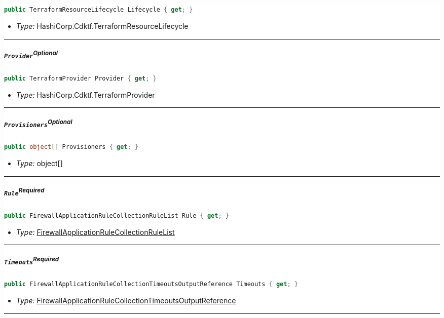 ```csharp
public TerraformResourceLifecycle Lifecycle { get; }
```

- *Type:* HashiCorp.Cdktf.TerraformResourceLifecycle

---

##### `Provider`<sup>Optional</sup> <a name="Provider" id="@cdktf/provider-azurerm.firewallApplicationRuleCollection.FirewallApplicationRuleCollection.property.provider"></a>

```csharp
public TerraformProvider Provider { get; }
```

- *Type:* HashiCorp.Cdktf.TerraformProvider

---

##### `Provisioners`<sup>Optional</sup> <a name="Provisioners" id="@cdktf/provider-azurerm.firewallApplicationRuleCollection.FirewallApplicationRuleCollection.property.provisioners"></a>

```csharp
public object[] Provisioners { get; }
```

- *Type:* object[]

---

##### `Rule`<sup>Required</sup> <a name="Rule" id="@cdktf/provider-azurerm.firewallApplicationRuleCollection.FirewallApplicationRuleCollection.property.rule"></a>

```csharp
public FirewallApplicationRuleCollectionRuleList Rule { get; }
```

- *Type:* <a href="#@cdktf/provider-azurerm.firewallApplicationRuleCollection.FirewallApplicationRuleCollectionRuleList">FirewallApplicationRuleCollectionRuleList</a>

---

##### `Timeouts`<sup>Required</sup> <a name="Timeouts" id="@cdktf/provider-azurerm.firewallApplicationRuleCollection.FirewallApplicationRuleCollection.property.timeouts"></a>

```csharp
public FirewallApplicationRuleCollectionTimeoutsOutputReference Timeouts { get; }
```

- *Type:* <a href="#@cdktf/provider-azurerm.firewallApplicationRuleCollection.FirewallApplicationRuleCollectionTimeoutsOutputReference">FirewallApplicationRuleCollectionTimeoutsOutputReference</a>

---
